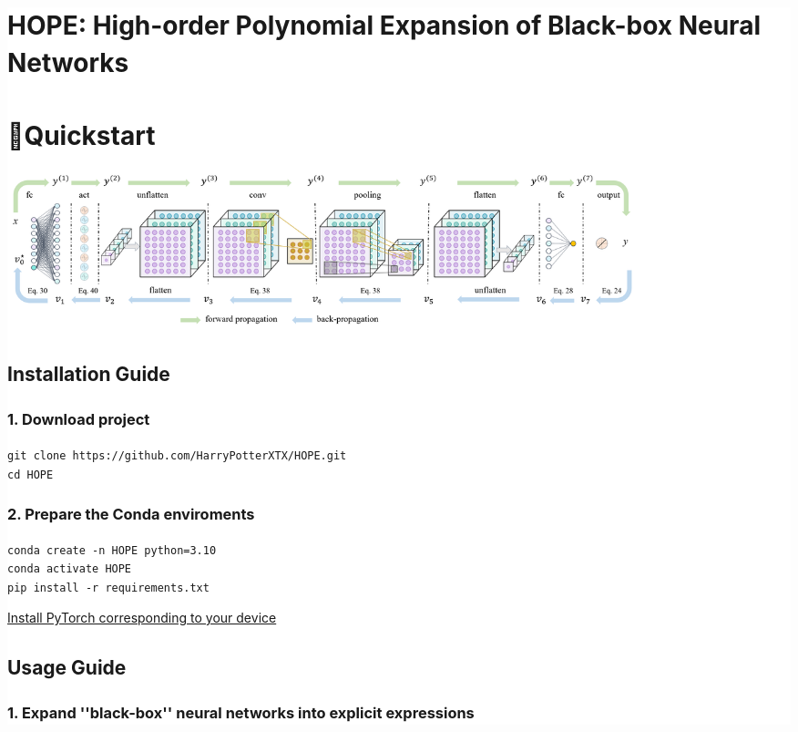 # HOPE: High-order Polynomial Expansion of Black-box Neural Networks

# 🚀Quickstart

<img src="docs/framework.png" width="80%"/>

## Installation Guide

### 1. Download project

    git clone https://github.com/HarryPotterXTX/HOPE.git
    cd HOPE

### 2. Prepare the Conda enviroments

    conda create -n HOPE python=3.10
    conda activate HOPE
    pip install -r requirements.txt

[Install PyTorch corresponding to your device](https://pytorch.org/get-started/locally/)

## Usage Guide

### 1. Expand ''black-box'' neural networks into explicit expressions
